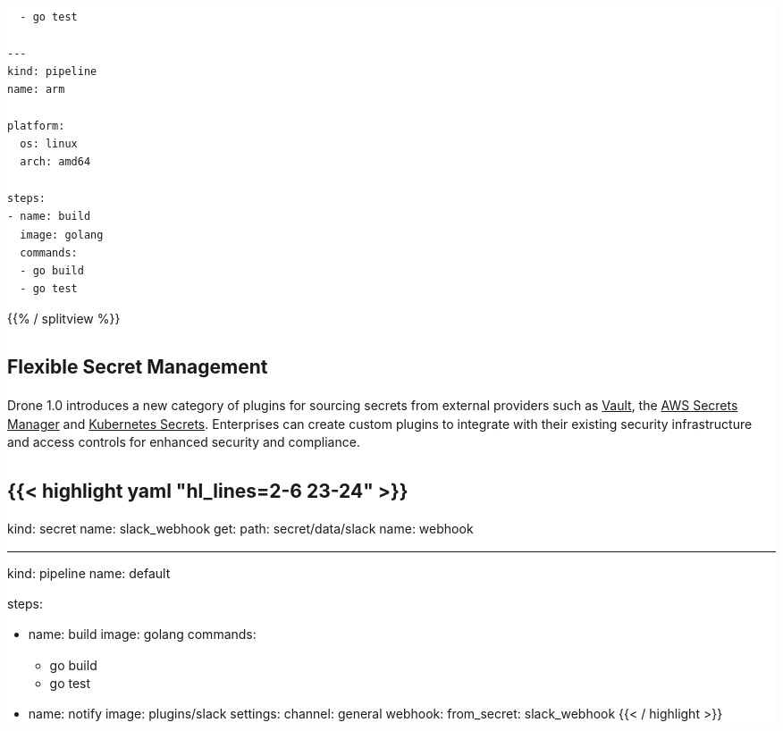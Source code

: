 ```
  - go test

---
kind: pipeline
name: arm

platform:
  os: linux
  arch: amd64

steps:
- name: build
  image: golang
  commands:
  - go build
  - go test

```
{{% / splitview %}}

## Flexible Secret Management

Drone 1.0 introduces a new category of plugins for sourcing secrets from external providers such as [Vault](/drone-vault-secrets), the [AWS Secrets Manager](/drone-aws-secrets-manager) and [Kubernetes Secrets](/drone-kubernetes-secrets). Enterprises can create custom plugins to integrate with their existing security infrastructure and access controls for enhanced security and compliance.

{{< highlight yaml "hl_lines=2-6 23-24" >}}
---
kind: secret
name: slack_webhook
get:
  path: secret/data/slack
  name: webhook

---
kind: pipeline
name: default

steps:
- name: build
  image: golang
  commands:
  - go build
  - go test

- name: notify
  image: plugins/slack
  settings:
    channel: general
    webhook:
      from_secret: slack_webhook
{{< / highlight >}}
